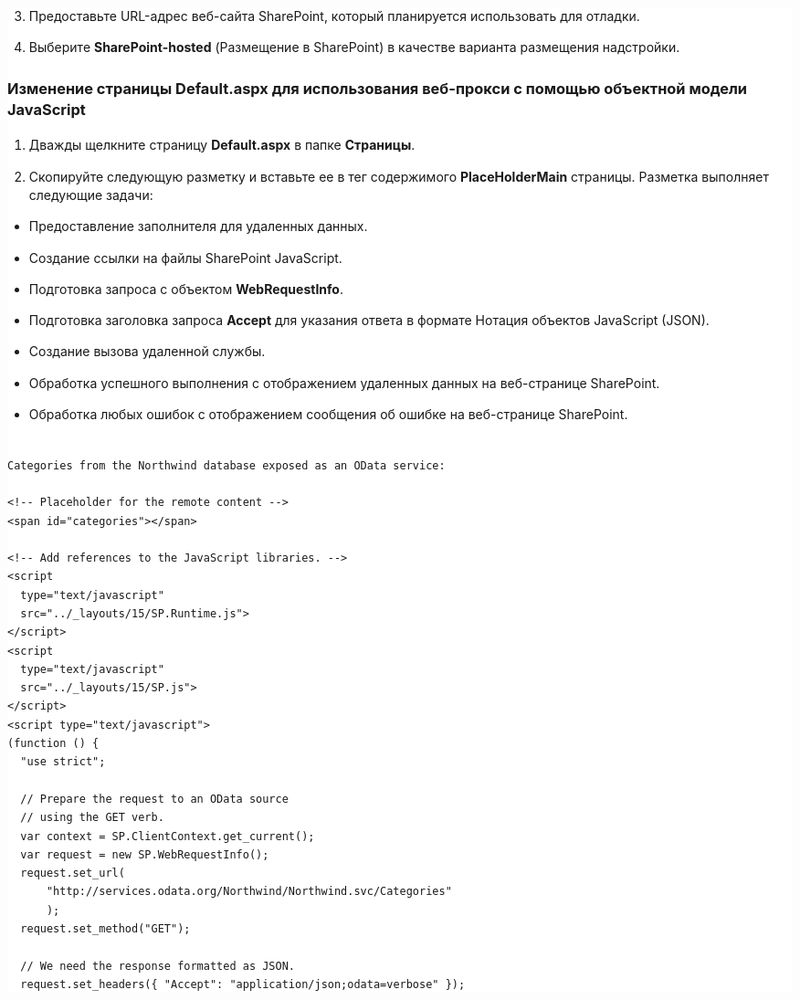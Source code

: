 
  

  
3. Предоставьте URL-адрес веб-сайта SharePoint, который планируется использовать для отладки.
    
  
4. Выберите **SharePoint-hosted** (Размещение в SharePoint) в качестве варианта размещения надстройки.
    
  

### Изменение страницы Default.aspx для использования веб-прокси с помощью объектной модели JavaScript


1. Дважды щелкните страницу **Default.aspx** в папке **Страницы**.
    
  
2. Скопируйте следующую разметку и вставьте ее в тег содержимого **PlaceHolderMain** страницы. Разметка выполняет следующие задачи:
    
  - Предоставление заполнителя для удаленных данных.
    
  
  - Создание ссылки на файлы SharePoint JavaScript.
    
  
  - Подготовка запроса с объектом **WebRequestInfo**.
    
  
  - Подготовка заголовка запроса **Accept** для указания ответа в формате Нотация объектов JavaScript (JSON).
    
  
  - Создание вызова удаленной службы.
    
  
  - Обработка успешного выполнения с отображением удаленных данных на веб-странице SharePoint.
    
  
  - Обработка любых ошибок с отображением сообщения об ошибке на веб-странице SharePoint.
    
  

  ```
  
Categories from the Northwind database exposed as an OData service:
    
<!-- Placeholder for the remote content -->
<span id="categories"></span>

<!-- Add references to the JavaScript libraries. -->
<script 
    type="text/javascript" 
    src="../_layouts/15/SP.Runtime.js">
</script>
<script 
    type="text/javascript" 
    src="../_layouts/15/SP.js">
</script>
<script type="text/javascript">
(function () {
    "use strict";

    // Prepare the request to an OData source
    // using the GET verb.
    var context = SP.ClientContext.get_current();
    var request = new SP.WebRequestInfo();
    request.set_url(
        "http://services.odata.org/Northwind/Northwind.svc/Categories"
        );
    request.set_method("GET");

    // We need the response formatted as JSON.
    request.set_headers({ "Accept": "application/json;odata=verbose" });
  ```